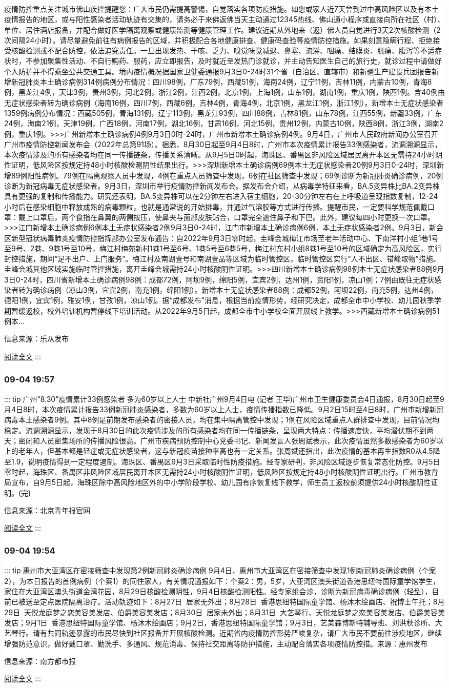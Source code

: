 疫情防控重点关注城市佛山疾控提醒您：广大市民仍需提高警惕，自觉落实各项防疫措施。如您或家人近7天曾到过中高风险区以及有本土疫情报告的地区，或与阳性感染者活动轨迹有交集的，请务必于来佛返佛当天主动通过12345热线、佛山通小程序或直接向所在社区（村）、单位、居住酒店报备，并配合做好医学隔离观察或健康监测等健康管理工作。建议近期从外地来（返）佛人员自觉进行3天2次核酸检测（2次间隔24小时）。请尽量避免前往有病例报告的区域，并积极配合各地健康排查、健康码查验等疫情防控措施。如果刻意隐瞒行程、拒绝接受核酸检测或不配合防控，依法追究责任。一旦出现发热、干咳、乏力、嗅觉味觉减退、鼻塞、流涕、咽痛、结膜炎、肌痛、腹泻等不适症状时，不参加聚集性活动、不自行购药、服药，应立即报告，及时就近至发热门诊就诊，并主动告知医生自己的旅行史，就诊过程中请做好个人防护并不得乘坐公共交通工具。境内疫情概况据国家卫健委通报9月3日0-24时31个省（自治区、直辖市）和新疆生产建设兵团报告新增新冠肺炎本土确诊病例314例病例分布情况：四川98例，广东79例，西藏51例，海南24例，辽宁11例，吉林11例，内蒙古10例，青海8例，黑龙江4例，天津3例，贵州3例，河北2例，浙江2例，江西2例，北京1例，上海1例，山东1例，湖南1例，重庆1例，陕西1例。含40例由无症状感染者转为确诊病例（海南16例，四川7例，西藏6例，吉林4例，青海4例，北京1例，黑龙江1例，浙江1例）。新增本土无症状感染者1359例病例分布情况：西藏505例，青海131例，辽宁113例，黑龙江93例，四川88例，吉林81例，山东78例，江西55例，新疆33例，广东24例，海南21例，天津19例，广西18例，河南17例，湖北16例，甘肃16例，河北15例，贵州12例，内蒙古10例，陕西8例，浙江3例，湖南2例，重庆1例。&gt;&gt;&gt;广州新增本土确诊病例4例9月3日0时-24时，广州市新增本土确诊病例4例。9月4日，广州市人民政府新闻办公室召开广州市疫情防控新闻发布会（2022年总第91场）。据悉，8月30日起至9月4日8时，广州市本次疫情累计报告33例感染者，流调溯源显示，本次疫情涉及的所有感染者均在同一传播链条，传播关系清晰。从9月5日0时起，海珠区、番禺区非风险区域居民离开本区无需持24小时阴性证明，低风险区按规定持48小时核酸检测阴性结果出行。&gt;&gt;&gt;深圳新增本土确诊病例69例本土无症状感染者20例9月3日0-24时，深圳新增89例阳性病例。79例在隔离观察人员中发现，4例在重点人员筛查中发现，6例在社区筛查中发现；69例诊断为新冠肺炎确诊病例，20例诊断为新冠病毒无症状感染者。9月3日，深圳市举行疫情防控新闻发布会。据发布会介绍，从病毒学特征来看，BA.5变异株比BA.2变异株具有更强的复制和传播能力。研究还表明，BA.5变异株可以在2分钟左右进入宿主细胞，20-30分钟左右在上呼吸道呈现指数复制，12-24小时后在感染细胞中释放成熟的病毒颗粒，也就是通常说的开始排毒，并通过气溶胶等方式进行传播。提醒市民，一定要科学规范佩戴口罩：戴上口罩后，两个食指在鼻翼的两侧按压，使鼻夹与面部皮肤贴合，口罩完全遮住鼻子和下巴。此外，建议每四小时更换一次口罩。&gt;&gt;&gt;江门新增本土确诊病例6例本土无症状感染者2例9月3日0-24时，江门市新增本土确诊病例6例，本土无症状感染者2例。9月3日，新会区新型冠状病毒肺炎疫情防控指挥部办公室发布通告：自2022年9月3日零时起，圭峰会城梅江市场至老年活动中心、下南洋村小组1巷1号至9号、2巷、9巷1号至10号，梅江村梅苑新村1巷1号至6号、1巷5号至6巷5号，梅江村东村小组8巷1号至10号的区域确定为高风险区，实行封控措施，期间“足不出户、上门服务”。梅江村及南湖壹号和南湖壹品等区域为临时管控区，临时管控区实行“人不出区、错峰取物”措施。圭峰会城其他区域实施临时管控措施，离开圭峰会城需持24小时核酸阴性证明。&gt;&gt;&gt;四川新增本土确诊病例98例本土无症状感染者88例9月3日0-24时，四川省新增本土确诊病例98例：成都72例，阿坝9例，绵阳5例，宜宾2例，达州1例，资阳1例，凉山1例；7例由既往无症状感染者转为确诊病例（凉山3例，宜宾2例，南充1例，绵阳1例）。新增本土无症状感染者88例：成都52例，阿坝22例，南充5例，达州4例，德阳1例，宜宾1例，雅安1例，甘孜1例，凉山1例。据“成都发布”消息，根据当前疫情形势，经研究决定，成都全市中小学校、幼儿园秋季学期暂缓返校，校外培训机构暂停线下培训活动。从2022年9月5日起，成都全市中小学校全面开展线上教学。&gt;&gt;&gt;西藏新增本土确诊病例51例本...

信息来源：乐从发布

[阅读全文](https://h5.baike.qq.com/mobile/landing.html?docid=20220904A06CS700&isNews=1&adtag=wxjk.yqssc.yqdt)
:::
  
### 09-04 19:57
::: tip 广州“8.30”疫情累计33例感染者 多为60岁以上人士
中新社广州9月4日电 (记者 王华)广州市卫生健康委员会4日通报，8月30日起至9月4日8时，本次疫情累计报告33例新冠肺炎感染者，多数为60岁以上人士，疫情传播指数已降低。9月2日15时至4日8时，广州市新增新冠病毒本土感染者9例。其中8例是前期发布感染者的密接人员，均在集中隔离管控中发现；1例在风险区域重点人群排查中发现，目前情况均稳定。流调溯源显示，发现于8月30日的此次疫情涉及的所有感染者均在同一传播链条，呈现两大特点：传播速度快，平均潜伏期不到两天；密闭和人员密集场所的传播风险很高。广州市疾病预防控制中心党委书记、新闻发言人张周斌表示，此次疫情虽然多数感染者为60岁以上的老年人，但基本都是轻症或无症状感染者，这与新冠疫苗接种率高也有一定关系。张周斌还指出，此次疫情的基本再生指数R0从4.5降至1.9，说明疫情得到一定程度遏制。海珠区、番禺区9月3日采取临时性防疫措施。经专家研判，非风险区域逐步恢复常态化防控。9月5日零时起，海珠区、番禺区非风险区域居民离开本区无需持24小时核酸阴性证明，低风险区按规定持48小时核酸阴性证明出行。广州市教育局宣布，自9月5日起，海珠区除中高风险地区外的中小学阶段学校、幼儿园有序恢复线下教学，师生员工返校前须提供24小时核酸阴性证明。(完)

信息来源：北京青年报官网

[阅读全文](https://h5.baike.qq.com/mobile/landing.html?docid=20220904A06BDB00&isNews=1&adtag=wxjk.yqssc.yqdt)
:::
  
### 09-04 19:54
::: tip 惠州市大亚湾区在密接筛查中发现第2例新冠肺炎确诊病例
9月4日，惠州市大亚湾区在密接筛查中发现1例新冠肺炎确诊病例（个案2），为本日报告的首例病例（个案1）的同住家人，有关情况通报如下：个案2：男，5岁，大亚湾区澳头街道香港思纽特国际童学馆学生，家住在大亚湾区澳头街道金湾花园，8月29日核酸检测阴性，9月4日核酸检测阳性。经专家组会诊，诊断为新冠病毒确诊病例（轻型），目前已被送至定点医院隔离治疗。活动轨迹如下：8月27日  居家无外出；8月28日  香港思纽特国际童学馆、杨沐木绘画店、祝博士午托；8月29日  天悦龙庭梦之恋美容美发店、伯爵美容美发店；8月30日  居家未外出；8月31日  大艺琴行、天悦龙庭梦之恋美容美发店、伯爵美容美发店；9月1日  香港思纽特国际童学馆、杨沐木绘画店；9月2日，香港思纽特国际童学馆；9月3日，艺美森博斯特辅导班、刘洪秋诊所、大艺琴行。请有共同轨迹暴露的市民尽快到社区报备并开展核酸检测。近期省内疫情防控形势严峻复杂，请广大市民不要前往涉疫地区，继续增强防范意识，做好戴口罩、勤洗手、多通风、规范消毒、保持社交距离等防护措施，主动配合落实各项疫情防控措。来源：惠州发布

信息来源：南方都市报

[阅读全文](https://h5.baike.qq.com/mobile/landing.html?docid=20220904A06AJR00&isNews=1&adtag=wxjk.yqssc.yqdt)
:::
  
  